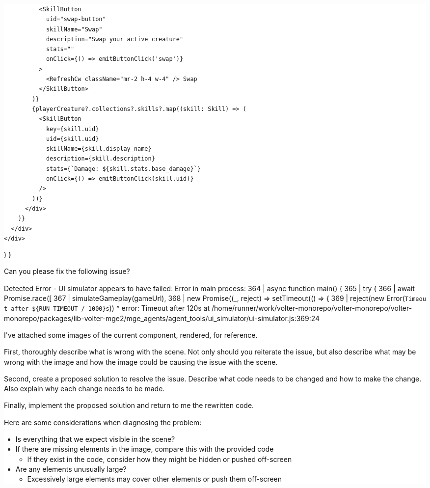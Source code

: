               <SkillButton
                uid="swap-button"
                skillName="Swap"
                description="Swap your active creature"
                stats=""
                onClick={() => emitButtonClick('swap')}
              >
                <RefreshCw className="mr-2 h-4 w-4" /> Swap
              </SkillButton>
            )}
            {playerCreature?.collections?.skills?.map((skill: Skill) => (
              <SkillButton
                key={skill.uid}
                uid={skill.uid}
                skillName={skill.display_name}
                description={skill.description}
                stats={`Damage: ${skill.stats.base_damage}`}
                onClick={() => emitButtonClick(skill.uid)}
              />
            ))}
          </div>
        )}
      </div>
    </div>
  )
}


Can you please fix the following issue?

Detected Error - UI simulator appears to have failed: 
Error in main process: 364 | async function main() {
365 |     try {
366 |         await Promise.race([
367 |             simulateGameplay(gameUrl),
368 |             new Promise((_, reject) => setTimeout(() => {
369 |                 reject(new Error(`Timeout after ${RUN_TIMEOUT / 1000}s`))
^
error: Timeout after 120s
at /home/runner/work/volter-monorepo/volter-monorepo/volter-monorepo/packages/lib-volter-mge2/mge_agents/agent_tools/ui_simulator/ui-simulator.js:369:24

I've attached some images of the current component, rendered, for reference.

First, thoroughly describe what is wrong with the scene. Not only should you reiterate the issue, but also describe what may be wrong with the image and how the image could be causing the issue with the scene.

Second, create a proposed solution to resolve the issue. Describe what code needs to be changed and how to make the change. Also explain why each change needs to be made.

Finally, implement the proposed solution and return to me the rewritten code.

Here are some considerations when diagnosing the problem:
- Is everything that we expect visible in the scene?
- If there are missing elements in the image, compare this with the provided code
  - If they exist in the code, consider how they might be hidden or pushed off-screen
- Are any elements unusually large?
  - Excessively large elements may cover other elements or push them off-screen
